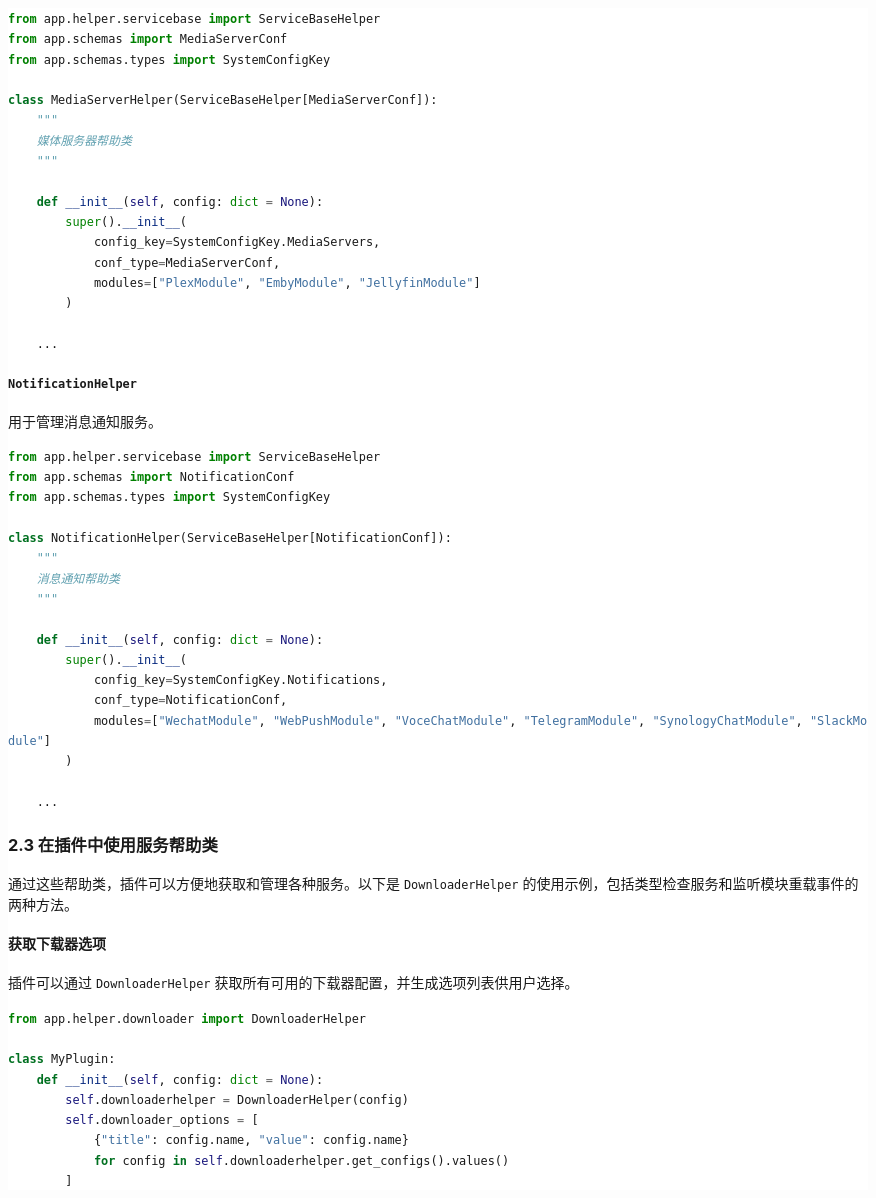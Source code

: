 ```python
from app.helper.servicebase import ServiceBaseHelper
from app.schemas import MediaServerConf
from app.schemas.types import SystemConfigKey

class MediaServerHelper(ServiceBaseHelper[MediaServerConf]):
    """
    媒体服务器帮助类
    """

    def __init__(self, config: dict = None):
        super().__init__(
            config_key=SystemConfigKey.MediaServers,
            conf_type=MediaServerConf,
            modules=["PlexModule", "EmbyModule", "JellyfinModule"]
        )
    
    ...
```

#### `NotificationHelper`
用于管理消息通知服务。

```python
from app.helper.servicebase import ServiceBaseHelper
from app.schemas import NotificationConf
from app.schemas.types import SystemConfigKey

class NotificationHelper(ServiceBaseHelper[NotificationConf]):
    """
    消息通知帮助类
    """

    def __init__(self, config: dict = None):
        super().__init__(
            config_key=SystemConfigKey.Notifications,
            conf_type=NotificationConf,
            modules=["WechatModule", "WebPushModule", "VoceChatModule", "TelegramModule", "SynologyChatModule", "SlackModule"]
        )
    
    ...
```

### 2.3 在插件中使用服务帮助类

通过这些帮助类，插件可以方便地获取和管理各种服务。以下是 `DownloaderHelper` 的使用示例，包括类型检查服务和监听模块重载事件的两种方法。

#### 获取下载器选项

插件可以通过 `DownloaderHelper` 获取所有可用的下载器配置，并生成选项列表供用户选择。

```python
from app.helper.downloader import DownloaderHelper

class MyPlugin:
    def __init__(self, config: dict = None):
        self.downloaderhelper = DownloaderHelper(config)
        self.downloader_options = [
            {"title": config.name, "value": config.name}
            for config in self.downloaderhelper.get_configs().values()
        ]
```
